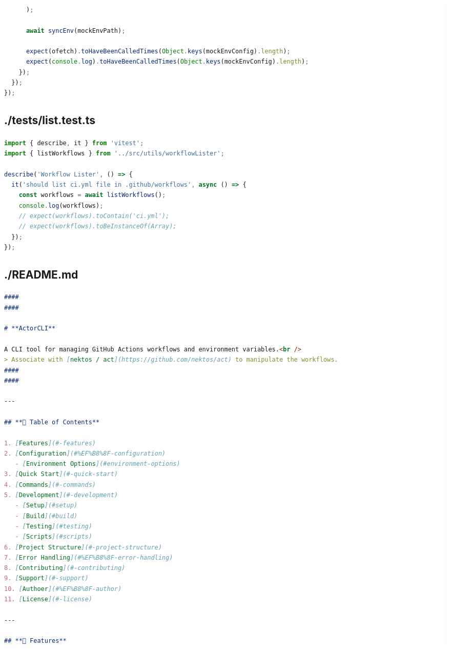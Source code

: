 ```ts
      );

      await syncEnv(mockEnvPath);

      expect(ofetch).toHaveBeenCalledTimes(Object.keys(mockEnvConfig).length);
      expect(console.log).toHaveBeenCalledTimes(Object.keys(mockEnvConfig).length);
    });
  });
});
```

## <a id="--tests-list-test-ts"></a> ./tests/list.test.ts
```ts
import { describe, it } from 'vitest';
import { listWorkflows } from '../src/utils/workflowLister';

describe('Workflow Lister', () => {
  it('should list ci.yml file in .github/workflows', async () => {
    const workflows = await listWorkflows();
    console.log(workflows);
    // expect(workflows).toContain('ci.yml');
    // expect(workflows).toBeInstanceOf(Array);
  });
});
```

## <a id="--readme-md"></a> ./README.md
```md
#### 　
#### 　

# **ActorCLI**

A CLI tool for managing GitHub Actions workflows and environment variables.<br />
> Associate with [nektos / act](https://github.com/nektos/act) to manipulate the workflows.
#### 　
#### 　

---

## **📖 Table of Contents**

1. [Features](#-features)
2. [Configuration](#%EF%B8%8F-configuration)
   - [Environment Options](#environment-options)
3. [Quick Start](#-quick-start)
4. [Commands](#-commands)
5. [Development](#-development)
   - [Setup](#setup)
   - [Build](#build)
   - [Testing](#testing)
   - [Scripts](#scripts)
6. [Project Structure](#-project-structure)
7. [Error Handling](#%EF%B8%8F-error-handling)
8. [Contributing](#-contributing)
9. [Support](#-support)
10. [Authoer](#%EF%B8%8F-author)
11. [License](#-license)

---

## **🚀 Features**
```
